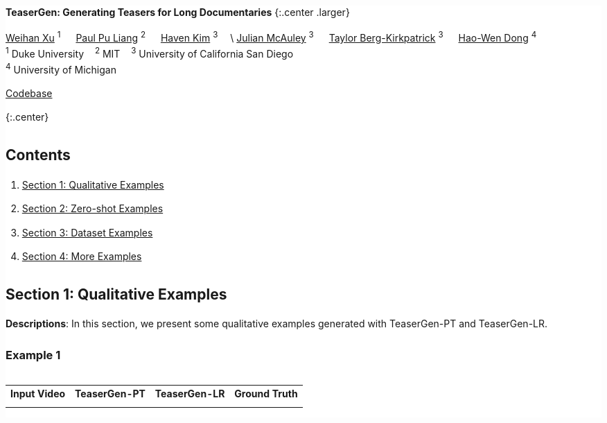 __TeaserGen: Generating Teasers for Long Documentaries__
{:.center .larger}

[Weihan Xu](https://wx83.github.io/) <sup>1</sup> &emsp;
[Paul Pu Liang](https://pliang279.github.io/) <sup>2</sup> &emsp;
[Haven Kim](https://havenpersona.github.io/) <sup>3</sup> &emsp;\\
[Julian McAuley](https://cseweb.ucsd.edu/~jmcauley/) <sup>3</sup> &emsp;
[Taylor Berg-Kirkpatrick](https://cseweb.ucsd.edu/~tberg/) <sup>3</sup> &emsp;
[Hao-Wen Dong](https://salu133445.github.io/) <sup>4</sup>  
<sup>1</sup> Duke University &nbsp;&nbsp;&nbsp;<sup>2</sup> MIT &nbsp;&nbsp;&nbsp;<sup>3</sup> University of California San Diego &nbsp;&nbsp;&nbsp;  
<sup>4</sup> University of Michigan

[Codebase](https://github.com/wx83/TeaserGen_Official/tree/main)

{:.center}





## Contents

1) [Section 1: Qualitative Examples](#section-1-qualitative-examples)

2) [Section 2: Zero-shot Examples](#section-2-zero-shot-examples)

3) [Section 3: Dataset Examples](#section-3-dataset-examples)

4) [Section 4: More Examples](#section-4-more-examples)

## Section 1: Qualitative Examples

**Descriptions**: In this section, we present some qualitative examples generated with TeaserGen-PT and TeaserGen-LR. 


### Example 1
<div style="overflow-x: auto;">
<table>
  <tr>
    <td style="text-align: center;"><strong>Input Video</strong></td>
    <td style="text-align: center;"><strong>TeaserGen-PT</strong></td>
    <td style="text-align: center;"><strong>TeaserGen-LR</strong></td>
    <td style="text-align: center;"><strong>Ground Truth</strong></td>
  </tr>
  <tr>
    <td>
      <iframe width="320" height="240" src="https://www.youtube.com/embed/OhM-Aeyqp6c?start=98" 
      frameborder="0" allow="accelerometer; autoplay; clipboard-write; encrypted-media; gyroscope; picture-in-picture" allowfullscreen></iframe>
    </td>
    <td>
      <video width="320" height="240" controls>
        <source src="https://54321anonymous.github.io/ICLR2025/versionA/OhM-Aeyqp6c/gpt_univtg_title_threshold/gpt_univtg_title_threshold_demo.mp4" type="video/mp4">
        Your browser does not support the video tag.
      </video>
    </td>
    <td>
      <video width="320" height="240" controls>
        <source src="https://54321anonymous.github.io/ICLR2025/versionA/OhM-Aeyqp6c/gpt_transformer_beamsearch_dp/gpt_transformer_beamsearch_dp_demo.mp4" type="video/mp4">
        Your browser does not support the video tag.
      </video>
    </td>
    <td>
      <video width="320" height="240" controls>